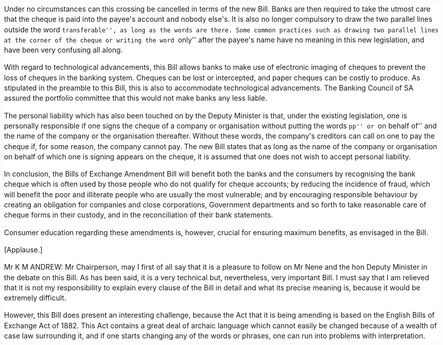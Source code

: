 Under no circumstances can this crossing be cancelled in terms of the new
Bill. Banks are then required to take the utmost care that the cheque is
paid into the payee's account and nobody else's. It is also no longer
compulsory to draw the two parallel lines outside the word
``transferable'', as long as the words are there. Some common practices
such as drawing two parallel lines at the corner of the cheque or writing
the word ``only'' after the payee's name have no meaning in this new
legislation, and have been very confusing all along.

With regard to technological advancements, this Bill allows banks to make
use of electronic imaging of cheques to prevent the loss of cheques in the
banking system. Cheques can be lost or intercepted, and paper cheques can
be costly to produce. As stipulated in the preamble to this Bill, this is
also to accommodate technological advancements. The Banking Council of SA
assured the portfolio committee that this would not make banks any less
liable.

The personal liability which has also been touched on by the Deputy
Minister is that, under the existing legislation, one is personally
responsible if one signs the cheque of a company or organisation without
putting the words ``pp'' or ``on behalf of'' and the name of the company or
the organisation thereafter. Without these words, the company's creditors
can call on one to pay the cheque if, for some reason, the company cannot
pay. The new Bill states that as long as the name of the company or
organisation on behalf of which one is signing appears on the cheque, it is
assumed that one does not wish to accept personal liability.

In conclusion, the Bills of Exchange Amendment Bill will benefit both the
banks and the consumers by recognising the bank cheque which is often used
by those people who do not qualify for cheque accounts; by reducing the
incidence of fraud, which will benefit the poor and illiterate people who
are usually the most vulnerable; and by encouraging responsible behaviour
by creating an obligation for companies and close corporations, Government
departments and so forth to take reasonable care of cheque forms in their
custody, and in the reconciliation of their bank statements.

Consumer education regarding these amendments is, however, crucial for
ensuring maximum benefits, as envisaged in the Bill.

[Applause.]

Mr K M ANDREW: Mr Chairperson, may I first of all say that it is a pleasure
to follow on Mr Nene and the hon Deputy Minister in the debate on this
Bill. As has been said, it is a very technical but, nevertheless, very
important Bill. I must say that I am relieved that it is not my
responsibility to explain every clause of the Bill in detail and what its
precise meaning is, because it would be extremely difficult.

However, this Bill does present an interesting challenge, because the Act
that it is being amending is based on the English Bills of Exchange Act of
1882. This Act contains a great deal of archaic language which cannot
easily be changed because of a wealth of case law surrounding it, and if
one starts changing any of the words or phrases, one can run into problems
with interpretation.
